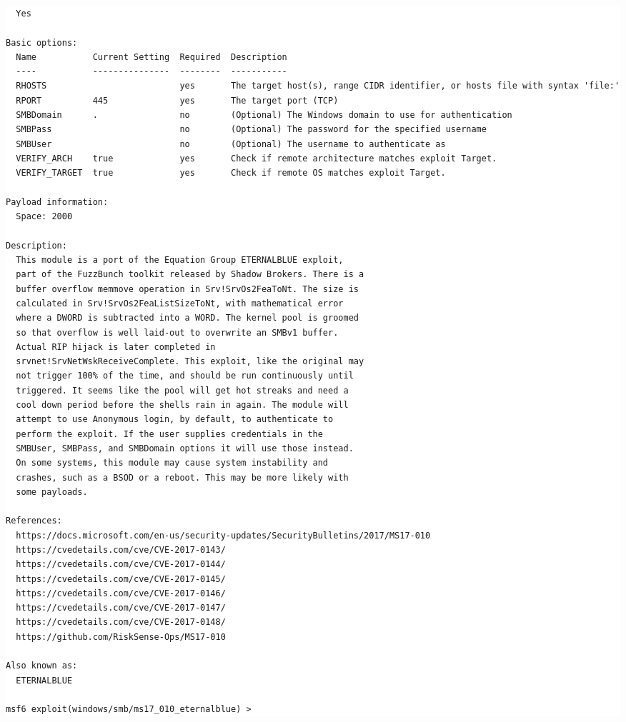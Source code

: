 ```shell-session
  Yes

Basic options:
  Name           Current Setting  Required  Description
  ----           ---------------  --------  -----------
  RHOSTS                          yes       The target host(s), range CIDR identifier, or hosts file with syntax 'file:'
  RPORT          445              yes       The target port (TCP)
  SMBDomain      .                no        (Optional) The Windows domain to use for authentication
  SMBPass                         no        (Optional) The password for the specified username
  SMBUser                         no        (Optional) The username to authenticate as
  VERIFY_ARCH    true             yes       Check if remote architecture matches exploit Target.
  VERIFY_TARGET  true             yes       Check if remote OS matches exploit Target.

Payload information:
  Space: 2000

Description:
  This module is a port of the Equation Group ETERNALBLUE exploit, 
  part of the FuzzBunch toolkit released by Shadow Brokers. There is a 
  buffer overflow memmove operation in Srv!SrvOs2FeaToNt. The size is 
  calculated in Srv!SrvOs2FeaListSizeToNt, with mathematical error 
  where a DWORD is subtracted into a WORD. The kernel pool is groomed 
  so that overflow is well laid-out to overwrite an SMBv1 buffer. 
  Actual RIP hijack is later completed in 
  srvnet!SrvNetWskReceiveComplete. This exploit, like the original may 
  not trigger 100% of the time, and should be run continuously until 
  triggered. It seems like the pool will get hot streaks and need a 
  cool down period before the shells rain in again. The module will 
  attempt to use Anonymous login, by default, to authenticate to 
  perform the exploit. If the user supplies credentials in the 
  SMBUser, SMBPass, and SMBDomain options it will use those instead. 
  On some systems, this module may cause system instability and 
  crashes, such as a BSOD or a reboot. This may be more likely with 
  some payloads.

References:
  https://docs.microsoft.com/en-us/security-updates/SecurityBulletins/2017/MS17-010
  https://cvedetails.com/cve/CVE-2017-0143/
  https://cvedetails.com/cve/CVE-2017-0144/
  https://cvedetails.com/cve/CVE-2017-0145/
  https://cvedetails.com/cve/CVE-2017-0146/
  https://cvedetails.com/cve/CVE-2017-0147/
  https://cvedetails.com/cve/CVE-2017-0148/
  https://github.com/RiskSense-Ops/MS17-010

Also known as:
  ETERNALBLUE

msf6 exploit(windows/smb/ms17_010_eternalblue) > 
```
